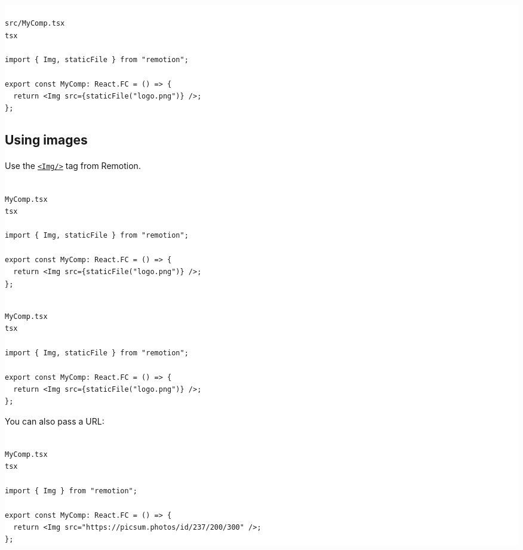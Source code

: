```

src/MyComp.tsx
tsx

import { Img, staticFile } from "remotion";

export const MyComp: React.FC = () => {
  return <Img src={staticFile("logo.png")} />;
};
```

## Using images [​](\#using-images "Direct link to Using images")

Use the [`<Img/>`](/docs/img) tag from Remotion.

```

MyComp.tsx
tsx

import { Img, staticFile } from "remotion";

export const MyComp: React.FC = () => {
  return <Img src={staticFile("logo.png")} />;
};
```

```

MyComp.tsx
tsx

import { Img, staticFile } from "remotion";

export const MyComp: React.FC = () => {
  return <Img src={staticFile("logo.png")} />;
};
```

You can also pass a URL:

```

MyComp.tsx
tsx

import { Img } from "remotion";

export const MyComp: React.FC = () => {
  return <Img src="https://picsum.photos/id/237/200/300" />;
};
```
